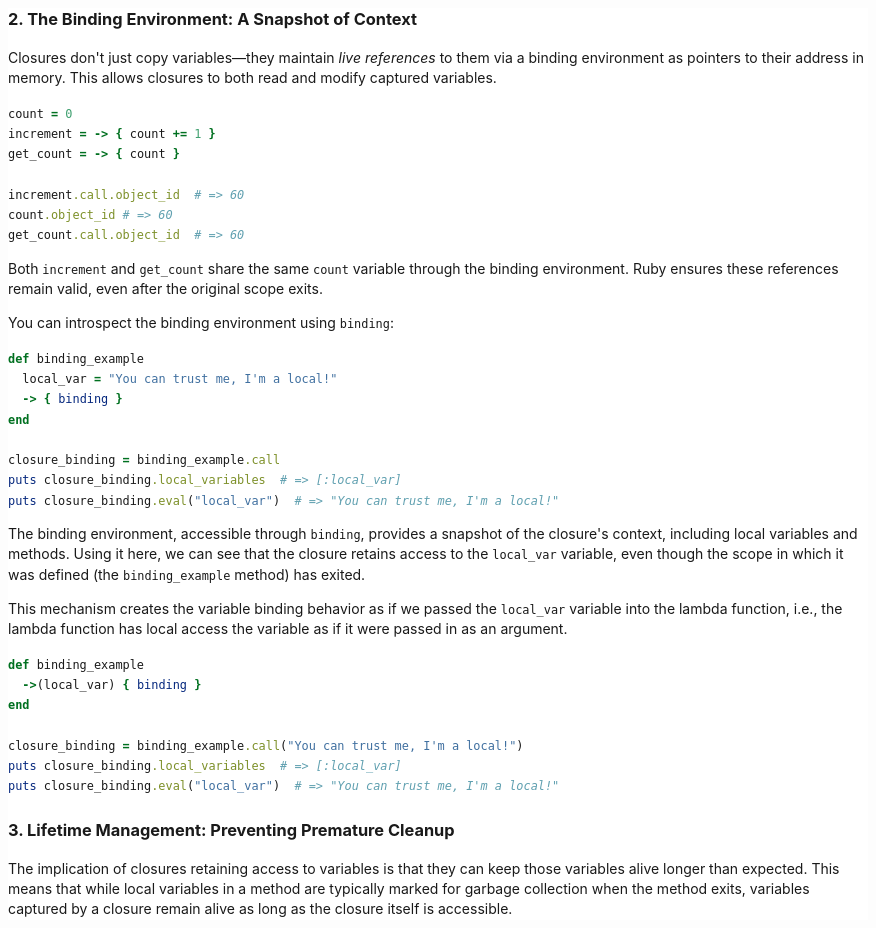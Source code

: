 ### 2. The Binding Environment: A Snapshot of Context

Closures don't just copy variables—they maintain _live references_ to them via a binding environment as pointers to their address in memory. This allows closures to both read and modify captured variables.

```ruby
count = 0
increment = -> { count += 1 }
get_count = -> { count }

increment.call.object_id  # => 60
count.object_id # => 60
get_count.call.object_id  # => 60
```

Both `increment` and `get_count` share the same `count` variable through the binding environment. Ruby ensures these references remain valid, even after the original scope exits.

You can introspect the binding environment using `binding`:

```ruby
def binding_example
  local_var = "You can trust me, I'm a local!"
  -> { binding }
end

closure_binding = binding_example.call
puts closure_binding.local_variables  # => [:local_var]
puts closure_binding.eval("local_var")  # => "You can trust me, I'm a local!"
```

The binding environment, accessible through `binding`, provides a snapshot of the closure's context, including local variables and methods. Using it here, we can see that the closure retains access to the `local_var` variable, even though the scope in which it was defined (the `binding_example` method) has exited.

This mechanism creates the variable binding behavior as if we passed the `local_var` variable into the lambda function, i.e., the lambda function has local access the variable as if it were passed in as an argument.

```ruby
def binding_example
  ->(local_var) { binding }
end

closure_binding = binding_example.call("You can trust me, I'm a local!")
puts closure_binding.local_variables  # => [:local_var]
puts closure_binding.eval("local_var")  # => "You can trust me, I'm a local!"
```

### 3. Lifetime Management: Preventing Premature Cleanup

The implication of closures retaining access to variables is that they can keep those variables alive longer than expected. This means that while local variables in a method are typically marked for garbage collection when the method exits, variables captured by a closure remain alive as long as the closure itself is accessible.


[^1]: https://github.com/ruby/prism/blob/main/docs/local_variable_depth.md